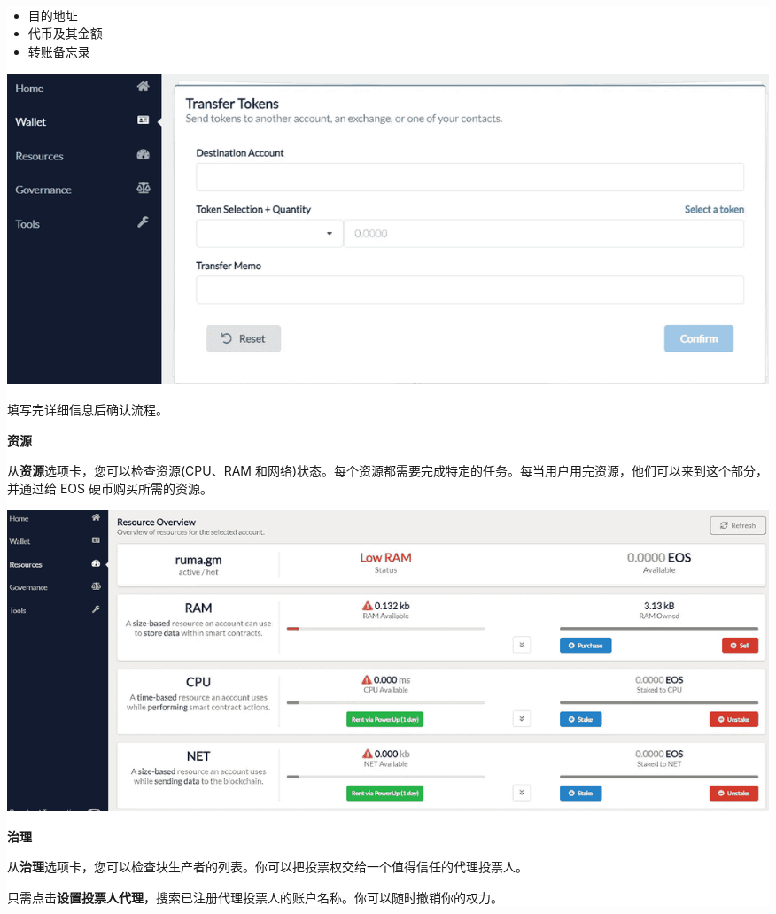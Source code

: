 *   目的地址
*   代币及其金额
*   转账备忘录

![](img/a052bd6672441a2199d46ea15c86623f.png)

填写完详细信息后确认流程。

**资源**

从**资源**选项卡，您可以检查资源(CPU、RAM 和网络)状态。每个资源都需要完成特定的任务。每当用户用完资源，他们可以来到这个部分，并通过给 EOS 硬币购买所需的资源。

![](img/1d2cc25900ce1334b55d6a4d0719b9c1.png)

**治理**

从**治理**选项卡，您可以检查块生产者的列表。你可以把投票权交给一个值得信任的代理投票人。

只需点击**设置投票人代理**，搜索已注册代理投票人的账户名称。你可以随时撤销你的权力。
